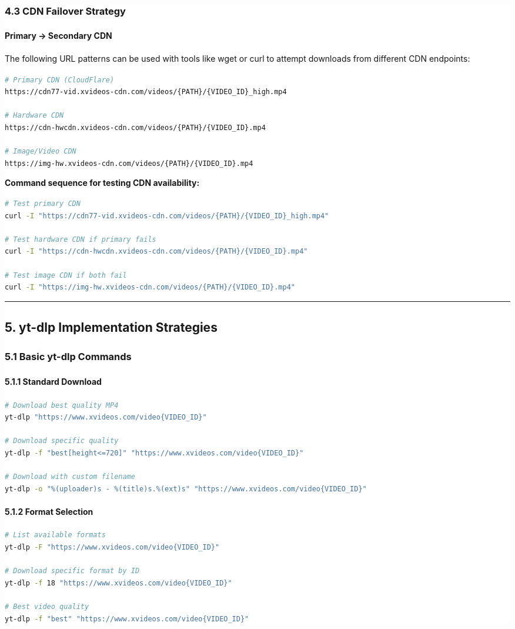 ### 4.3 CDN Failover Strategy

#### Primary → Secondary CDN

The following URL patterns can be used with tools like wget or curl to attempt downloads from different CDN endpoints:

```bash
# Primary CDN (CloudFlare)
https://cdn77-vid.xvideos-cdn.com/videos/{PATH}/{VIDEO_ID}_high.mp4

# Hardware CDN  
https://cdn-hwcdn.xvideos-cdn.com/videos/{PATH}/{VIDEO_ID}.mp4

# Image/Video CDN
https://img-hw.xvideos-cdn.com/videos/{PATH}/{VIDEO_ID}.mp4
```

**Command sequence for testing CDN availability:**
```bash
# Test primary CDN
curl -I "https://cdn77-vid.xvideos-cdn.com/videos/{PATH}/{VIDEO_ID}_high.mp4"

# Test hardware CDN if primary fails
curl -I "https://cdn-hwcdn.xvideos-cdn.com/videos/{PATH}/{VIDEO_ID}.mp4"

# Test image CDN if both fail  
curl -I "https://img-hw.xvideos-cdn.com/videos/{PATH}/{VIDEO_ID}.mp4"
```

---

## 5. yt-dlp Implementation Strategies

### 5.1 Basic yt-dlp Commands

#### 5.1.1 Standard Download
```bash
# Download best quality MP4
yt-dlp "https://www.xvideos.com/video{VIDEO_ID}"

# Download specific quality
yt-dlp -f "best[height<=720]" "https://www.xvideos.com/video{VIDEO_ID}"

# Download with custom filename
yt-dlp -o "%(uploader)s - %(title)s.%(ext)s" "https://www.xvideos.com/video{VIDEO_ID}"
```

#### 5.1.2 Format Selection
```bash
# List available formats
yt-dlp -F "https://www.xvideos.com/video{VIDEO_ID}"

# Download specific format by ID
yt-dlp -f 18 "https://www.xvideos.com/video{VIDEO_ID}"

# Best video quality
yt-dlp -f "best" "https://www.xvideos.com/video{VIDEO_ID}"
```
